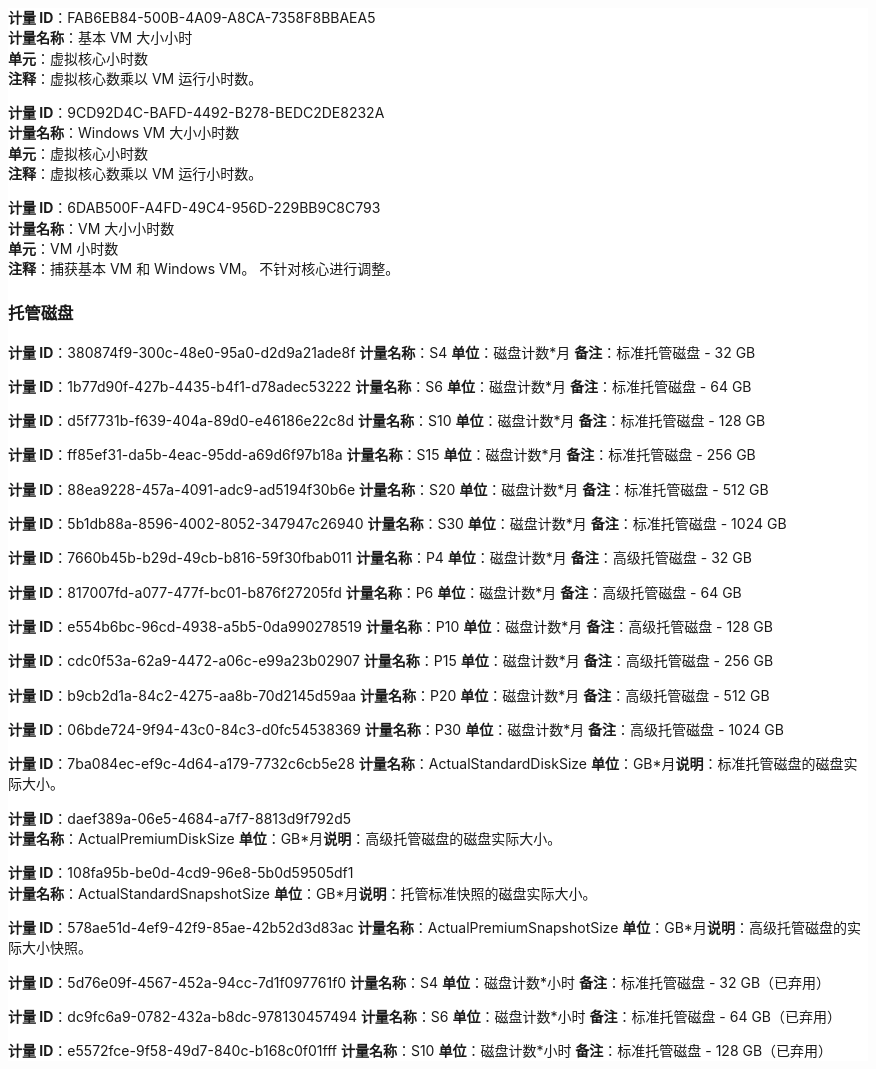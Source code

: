**计量 ID**：FAB6EB84-500B-4A09-A8CA-7358F8BBAEA5  
**计量名称**：基本 VM 大小小时  
**单元**：虚拟核心小时数  
**注释**：虚拟核心数乘以 VM 运行小时数。  
  
**计量 ID**：9CD92D4C-BAFD-4492-B278-BEDC2DE8232A  
**计量名称**：Windows VM 大小小时数  
**单元**：虚拟核心小时数  
**注释**：虚拟核心数乘以 VM 运行小时数。  
  
**计量 ID**：6DAB500F-A4FD-49C4-956D-229BB9C8C793  
**计量名称**：VM 大小小时数  
**单元**：VM 小时数  
**注释**：捕获基本 VM 和 Windows VM。 不针对核心进行调整。  
  
### <a name="managed-disks"></a>托管磁盘

**计量 ID**：380874f9-300c-48e0-95a0-d2d9a21ade8f **计量名称**：S4 **单位**：磁盘计数\*月 **备注**：标准托管磁盘 - 32 GB

**计量 ID**：1b77d90f-427b-4435-b4f1-d78adec53222 **计量名称**：S6 **单位**：磁盘计数\*月 **备注**：标准托管磁盘 - 64 GB

**计量 ID**：d5f7731b-f639-404a-89d0-e46186e22c8d **计量名称**：S10 **单位**：磁盘计数\*月 **备注**：标准托管磁盘 - 128 GB

**计量 ID**：ff85ef31-da5b-4eac-95dd-a69d6f97b18a **计量名称**：S15 **单位**：磁盘计数\*月 **备注**：标准托管磁盘 - 256 GB

**计量 ID**：88ea9228-457a-4091-adc9-ad5194f30b6e **计量名称**：S20 **单位**：磁盘计数\*月 **备注**：标准托管磁盘 - 512 GB

**计量 ID**：5b1db88a-8596-4002-8052-347947c26940 **计量名称**：S30 **单位**：磁盘计数\*月 **备注**：标准托管磁盘 - 1024 GB

**计量 ID**：7660b45b-b29d-49cb-b816-59f30fbab011 **计量名称**：P4 **单位**：磁盘计数\*月 **备注**：高级托管磁盘 - 32 GB

**计量 ID**：817007fd-a077-477f-bc01-b876f27205fd **计量名称**：P6 **单位**：磁盘计数\*月 **备注**：高级托管磁盘 - 64 GB

**计量 ID**：e554b6bc-96cd-4938-a5b5-0da990278519 **计量名称**：P10 **单位**：磁盘计数\*月 **备注**：高级托管磁盘 - 128 GB  

**计量 ID**：cdc0f53a-62a9-4472-a06c-e99a23b02907 **计量名称**：P15 **单位**：磁盘计数\*月 **备注**：高级托管磁盘 - 256 GB

**计量 ID**：b9cb2d1a-84c2-4275-aa8b-70d2145d59aa **计量名称**：P20 **单位**：磁盘计数\*月 **备注**：高级托管磁盘 - 512 GB

**计量 ID**：06bde724-9f94-43c0-84c3-d0fc54538369 **计量名称**：P30 **单位**：磁盘计数\*月 **备注**：高级托管磁盘 - 1024 GB

**计量 ID**：7ba084ec-ef9c-4d64-a179-7732c6cb5e28 **计量名称**：ActualStandardDiskSize **单位**：GB\*月**说明**：标准托管磁盘的磁盘实际大小。

**计量 ID**：daef389a-06e5-4684-a7f7-8813d9f792d5  
**计量名称**：ActualPremiumDiskSize **单位**：GB\*月**说明**：高级托管磁盘的磁盘实际大小。

**计量 ID**：108fa95b-be0d-4cd9-96e8-5b0d59505df1  
**计量名称**：ActualStandardSnapshotSize **单位**：GB\*月**说明**：托管标准快照的磁盘实际大小。  

**计量 ID**：578ae51d-4ef9-42f9-85ae-42b52d3d83ac **计量名称**：ActualPremiumSnapshotSize **单位**：GB\*月**说明**：高级托管磁盘的实际大小快照。

**计量 ID**：5d76e09f-4567-452a-94cc-7d1f097761f0 **计量名称**：S4 **单位**：磁盘计数\*小时 **备注**：标准托管磁盘 - 32 GB（已弃用）

**计量 ID**：dc9fc6a9-0782-432a-b8dc-978130457494 **计量名称**：S6 **单位**：磁盘计数\*小时 **备注**：标准托管磁盘 - 64 GB（已弃用）

**计量 ID**：e5572fce-9f58-49d7-840c-b168c0f01fff **计量名称**：S10 **单位**：磁盘计数\*小时 **备注**：标准托管磁盘 - 128 GB（已弃用）
